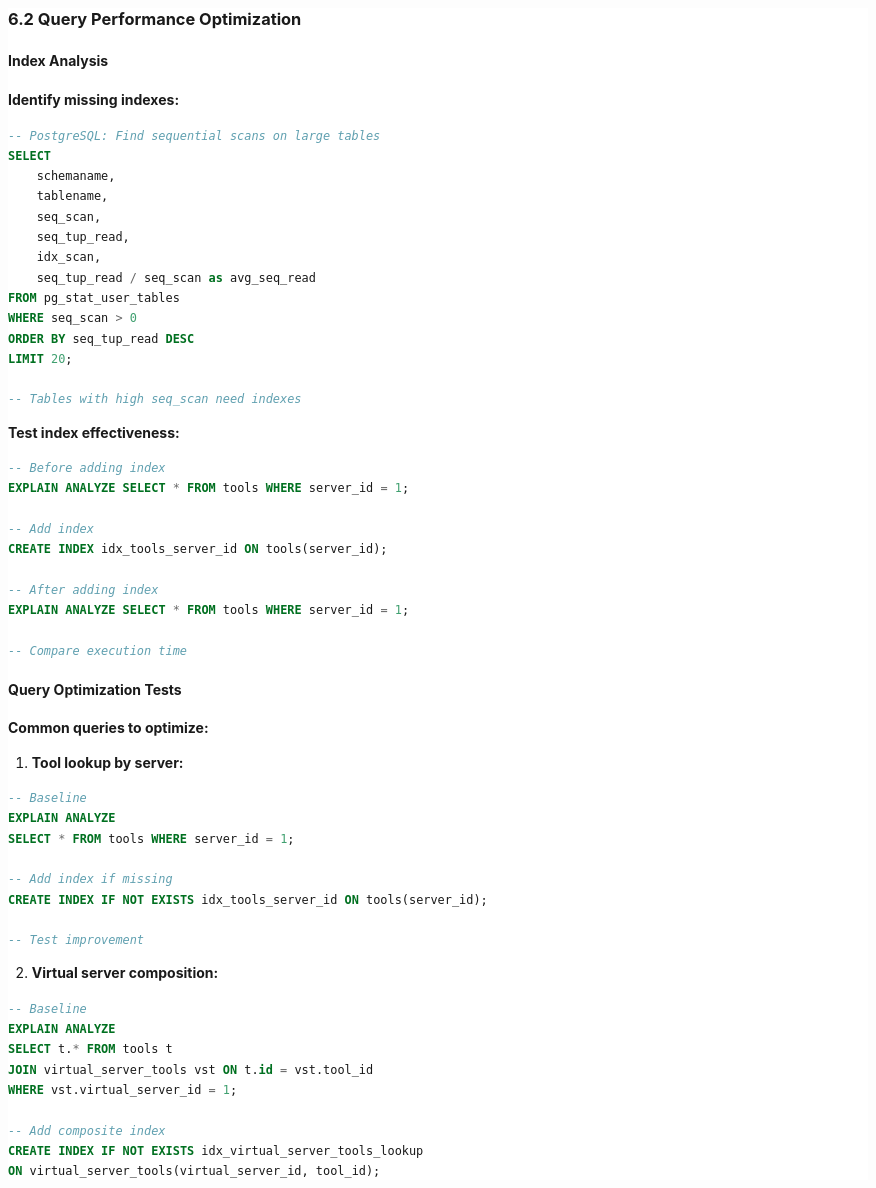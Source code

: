 
### 6.2 Query Performance Optimization

#### Index Analysis

**Identify missing indexes:**
```sql
-- PostgreSQL: Find sequential scans on large tables
SELECT
    schemaname,
    tablename,
    seq_scan,
    seq_tup_read,
    idx_scan,
    seq_tup_read / seq_scan as avg_seq_read
FROM pg_stat_user_tables
WHERE seq_scan > 0
ORDER BY seq_tup_read DESC
LIMIT 20;

-- Tables with high seq_scan need indexes
```

**Test index effectiveness:**
```sql
-- Before adding index
EXPLAIN ANALYZE SELECT * FROM tools WHERE server_id = 1;

-- Add index
CREATE INDEX idx_tools_server_id ON tools(server_id);

-- After adding index
EXPLAIN ANALYZE SELECT * FROM tools WHERE server_id = 1;

-- Compare execution time
```

#### Query Optimization Tests

**Common queries to optimize:**

1. **Tool lookup by server:**
```sql
-- Baseline
EXPLAIN ANALYZE
SELECT * FROM tools WHERE server_id = 1;

-- Add index if missing
CREATE INDEX IF NOT EXISTS idx_tools_server_id ON tools(server_id);

-- Test improvement
```

2. **Virtual server composition:**
```sql
-- Baseline
EXPLAIN ANALYZE
SELECT t.* FROM tools t
JOIN virtual_server_tools vst ON t.id = vst.tool_id
WHERE vst.virtual_server_id = 1;

-- Add composite index
CREATE INDEX IF NOT EXISTS idx_virtual_server_tools_lookup
ON virtual_server_tools(virtual_server_id, tool_id);
```
